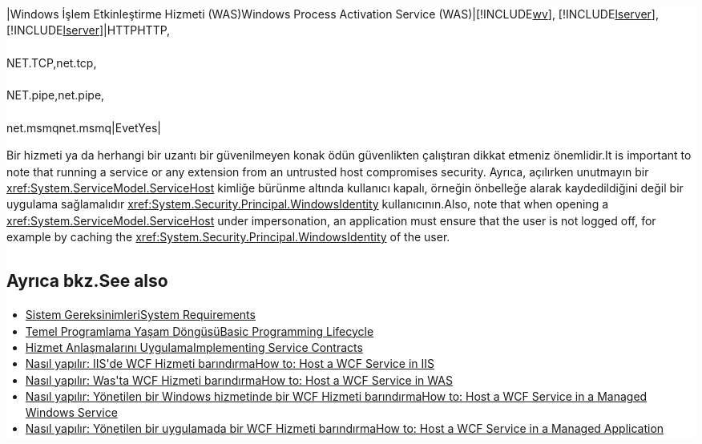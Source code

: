 |<span data-ttu-id="2b1eb-213">Windows İşlem Etkinleştirme Hizmeti (WAS)</span><span class="sxs-lookup"><span data-stu-id="2b1eb-213">Windows Process Activation Service (WAS)</span></span>|[!INCLUDE[wv](../../../includes/wv-md.md)]<span data-ttu-id="2b1eb-214">, [!INCLUDE[lserver](../../../includes/lserver-md.md)]</span><span class="sxs-lookup"><span data-stu-id="2b1eb-214">, [!INCLUDE[lserver](../../../includes/lserver-md.md)]</span></span>|<span data-ttu-id="2b1eb-215">HTTP</span><span class="sxs-lookup"><span data-stu-id="2b1eb-215">HTTP,</span></span><br /><br /> <span data-ttu-id="2b1eb-216">NET.TCP,</span><span class="sxs-lookup"><span data-stu-id="2b1eb-216">net.tcp,</span></span><br /><br /> <span data-ttu-id="2b1eb-217">NET.pipe,</span><span class="sxs-lookup"><span data-stu-id="2b1eb-217">net.pipe,</span></span><br /><br /> <span data-ttu-id="2b1eb-218">net.msmq</span><span class="sxs-lookup"><span data-stu-id="2b1eb-218">net.msmq</span></span>|<span data-ttu-id="2b1eb-219">Evet</span><span class="sxs-lookup"><span data-stu-id="2b1eb-219">Yes</span></span>|  
  
 <span data-ttu-id="2b1eb-220">Bir hizmeti ya da herhangi bir uzantı bir güvenilmeyen konak ödün güvenlikten çalıştıran dikkat etmeniz önemlidir.</span><span class="sxs-lookup"><span data-stu-id="2b1eb-220">It is important to note that running a service or any extension from an untrusted host compromises security.</span></span> <span data-ttu-id="2b1eb-221">Ayrıca, açılırken unutmayın bir <xref:System.ServiceModel.ServiceHost> kimliğe bürünme altında kullanıcı kapalı, örneğin önbelleğe alarak kaydedildiğini değil bir uygulama sağlamalıdır <xref:System.Security.Principal.WindowsIdentity> kullanıcının.</span><span class="sxs-lookup"><span data-stu-id="2b1eb-221">Also, note that when opening a <xref:System.ServiceModel.ServiceHost> under impersonation, an application must ensure that the user is not logged off, for example by caching the <xref:System.Security.Principal.WindowsIdentity> of the user.</span></span>  
  
## <a name="see-also"></a><span data-ttu-id="2b1eb-222">Ayrıca bkz.</span><span class="sxs-lookup"><span data-stu-id="2b1eb-222">See also</span></span>

- [<span data-ttu-id="2b1eb-223">Sistem Gereksinimleri</span><span class="sxs-lookup"><span data-stu-id="2b1eb-223">System Requirements</span></span>](../../../docs/framework/wcf/wcf-system-requirements.md)
- [<span data-ttu-id="2b1eb-224">Temel Programlama Yaşam Döngüsü</span><span class="sxs-lookup"><span data-stu-id="2b1eb-224">Basic Programming Lifecycle</span></span>](../../../docs/framework/wcf/basic-programming-lifecycle.md)
- [<span data-ttu-id="2b1eb-225">Hizmet Anlaşmalarını Uygulama</span><span class="sxs-lookup"><span data-stu-id="2b1eb-225">Implementing Service Contracts</span></span>](../../../docs/framework/wcf/implementing-service-contracts.md)
- [<span data-ttu-id="2b1eb-226">Nasıl yapılır: IIS'de WCF Hizmeti barındırma</span><span class="sxs-lookup"><span data-stu-id="2b1eb-226">How to: Host a WCF Service in IIS</span></span>](../../../docs/framework/wcf/feature-details/how-to-host-a-wcf-service-in-iis.md)
- [<span data-ttu-id="2b1eb-227">Nasıl yapılır: Was'ta WCF Hizmeti barındırma</span><span class="sxs-lookup"><span data-stu-id="2b1eb-227">How to: Host a WCF Service in WAS</span></span>](../../../docs/framework/wcf/feature-details/how-to-host-a-wcf-service-in-was.md)
- [<span data-ttu-id="2b1eb-228">Nasıl yapılır: Yönetilen bir Windows hizmetinde bir WCF Hizmeti barındırma</span><span class="sxs-lookup"><span data-stu-id="2b1eb-228">How to: Host a WCF Service in a Managed Windows Service</span></span>](../../../docs/framework/wcf/feature-details/how-to-host-a-wcf-service-in-a-managed-windows-service.md)
- [<span data-ttu-id="2b1eb-229">Nasıl yapılır: Yönetilen bir uygulamada bir WCF Hizmeti barındırma</span><span class="sxs-lookup"><span data-stu-id="2b1eb-229">How to: Host a WCF Service in a Managed Application</span></span>](../../../docs/framework/wcf/how-to-host-a-wcf-service-in-a-managed-application.md)
